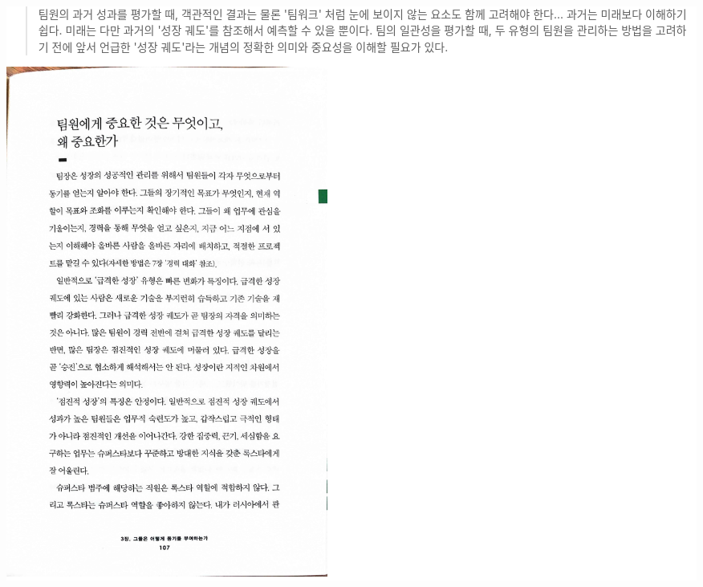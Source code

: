 > 팀원의 과거 성과를 평가할 때, 객관적인 결과는 물론 '팀워크' 처럼 눈에 보이지 않는 요소도 함께 고려해야 한다... 과거는 미래보다 이해하기 쉽다. 미래는 다만 과거의 '성장 궤도'를 참조해서 예측할 수 있을 뿐이다. 팀의 일관성을 평가할 때, 두 유형의 팀원을 관리하는 방법을 고려하기 전에 앞서 언급한 '성장 궤도'라는 개념의 정확한 의미와 중요성을 이해할 필요가 있다.

<img src="radical_candor/24.jpg" alt="" width="400"/>
